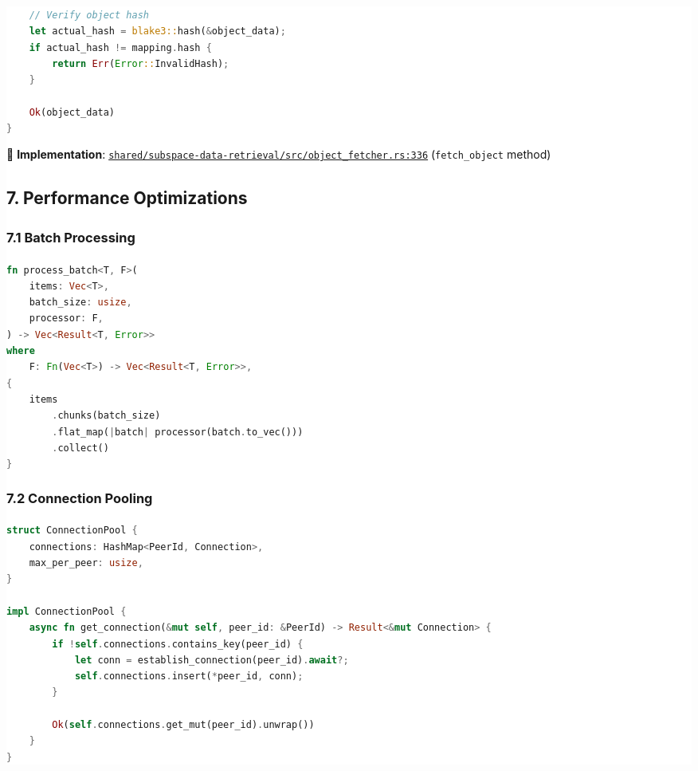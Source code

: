 ```rust
    // Verify object hash
    let actual_hash = blake3::hash(&object_data);
    if actual_hash != mapping.hash {
        return Err(Error::InvalidHash);
    }
    
    Ok(object_data)
}
```

📍 **Implementation**: [`shared/subspace-data-retrieval/src/object_fetcher.rs:336`](https://github.com/autonomys/subspace/blob/main/shared/subspace-data-retrieval/src/object_fetcher.rs#L336) (`fetch_object` method)

## 7. Performance Optimizations

### 7.1 Batch Processing

```rust
fn process_batch<T, F>(
    items: Vec<T>,
    batch_size: usize,
    processor: F,
) -> Vec<Result<T, Error>>
where
    F: Fn(Vec<T>) -> Vec<Result<T, Error>>,
{
    items
        .chunks(batch_size)
        .flat_map(|batch| processor(batch.to_vec()))
        .collect()
}
```

### 7.2 Connection Pooling

```rust
struct ConnectionPool {
    connections: HashMap<PeerId, Connection>,
    max_per_peer: usize,
}

impl ConnectionPool {
    async fn get_connection(&mut self, peer_id: &PeerId) -> Result<&mut Connection> {
        if !self.connections.contains_key(peer_id) {
            let conn = establish_connection(peer_id).await?;
            self.connections.insert(*peer_id, conn);
        }
        
        Ok(self.connections.get_mut(peer_id).unwrap())
    }
}
```
